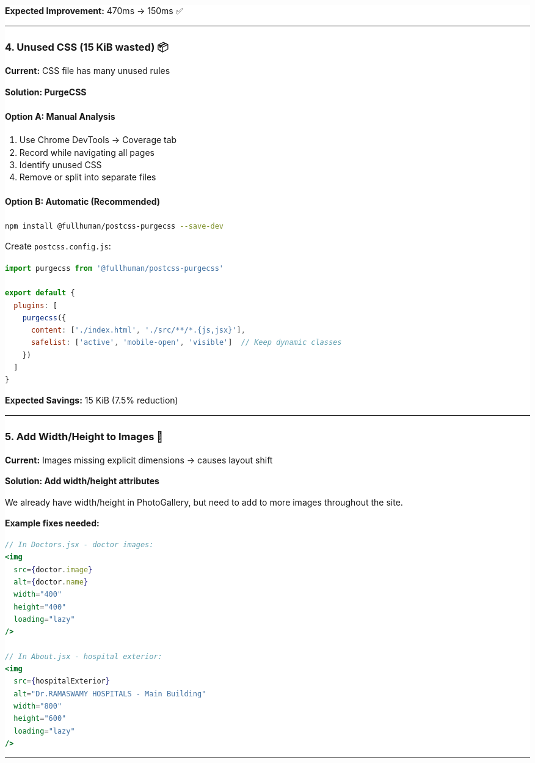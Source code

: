 **Expected Improvement:** 470ms → 150ms ✅

---

### **4. Unused CSS (15 KiB wasted) 📦**

**Current:** CSS file has many unused rules

**Solution: PurgeCSS**

#### **Option A: Manual Analysis**
1. Use Chrome DevTools → Coverage tab
2. Record while navigating all pages
3. Identify unused CSS
4. Remove or split into separate files

#### **Option B: Automatic (Recommended)**
```bash
npm install @fullhuman/postcss-purgecss --save-dev
```

Create `postcss.config.js`:
```javascript
import purgecss from '@fullhuman/postcss-purgecss'

export default {
  plugins: [
    purgecss({
      content: ['./index.html', './src/**/*.{js,jsx}'],
      safelist: ['active', 'mobile-open', 'visible']  // Keep dynamic classes
    })
  ]
}
```

**Expected Savings:** 15 KiB (7.5% reduction)

---

### **5. Add Width/Height to Images 📐**

**Current:** Images missing explicit dimensions → causes layout shift

**Solution: Add width/height attributes**

We already have width/height in PhotoGallery, but need to add to more images throughout the site.

**Example fixes needed:**
```jsx
// In Doctors.jsx - doctor images:
<img 
  src={doctor.image} 
  alt={doctor.name}
  width="400"
  height="400"
  loading="lazy"
/>

// In About.jsx - hospital exterior:
<img 
  src={hospitalExterior} 
  alt="Dr.RAMASWAMY HOSPITALS - Main Building"
  width="800"
  height="600"
  loading="lazy"
/>
```

---